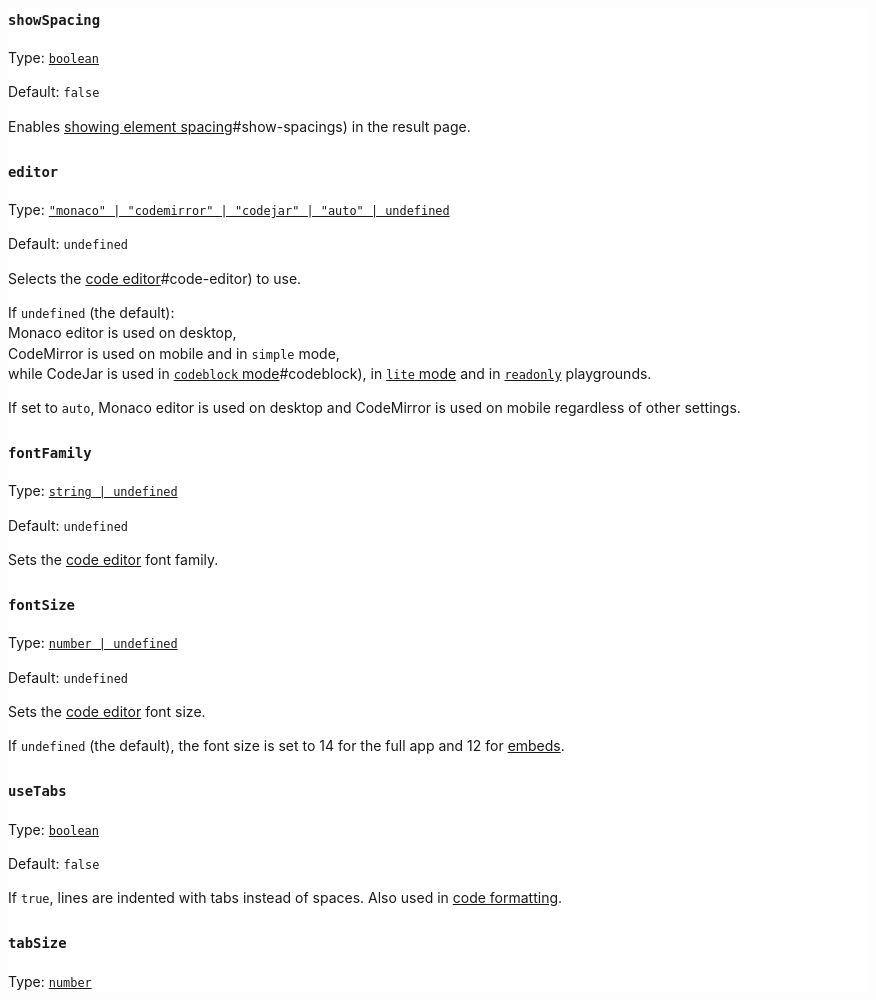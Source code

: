 ### `showSpacing`

Type: [`boolean`](../api/interfaces/Config.md#showspacing)

Default: `false`

Enables [showing element spacing](../features/result.html.md)#show-spacings) in the result page.

### `editor`

Type: [`"monaco" | "codemirror" | "codejar" | "auto" | undefined`](../api/interfaces/Config.md#editor)

Default: `undefined`

Selects the [code editor](../features/editor-settings.html.md)#code-editor) to use.

If `undefined` (the default):<br />
Monaco editor is used on desktop,<br />
CodeMirror is used on mobile and in `simple` mode,<br />
while CodeJar is used in [`codeblock` mode](../features/display-modes.html.md)#codeblock), in [`lite` mode](../features/lite.html.md) and in [`readonly`](#readonly) playgrounds.

If set to `auto`, Monaco editor is used on desktop and CodeMirror is used on mobile regardless of other settings.

### `fontFamily`

Type: [`string | undefined`](../api/interfaces/Config.md#fontfamily)

Default: `undefined`

Sets the [code editor](../features/editor-settings.html.md) font family.

### `fontSize`

Type: [`number | undefined`](../api/interfaces/Config.md#fontfamily)

Default: `undefined`

Sets the [code editor](../features/editor-settings.html.md) font size.

If `undefined` (the default), the font size is set to 14 for the full app and 12 for [embeds](../features/embeds.html.md).

### `useTabs`

Type: [`boolean`](../api/interfaces/Config.md#usetabs)

Default: `false`

If `true`, lines are indented with tabs instead of spaces. Also used in [code formatting](../features/code-format.html.md).

### `tabSize`

Type: [`number`](../api/interfaces/Config.md#tabsize)
